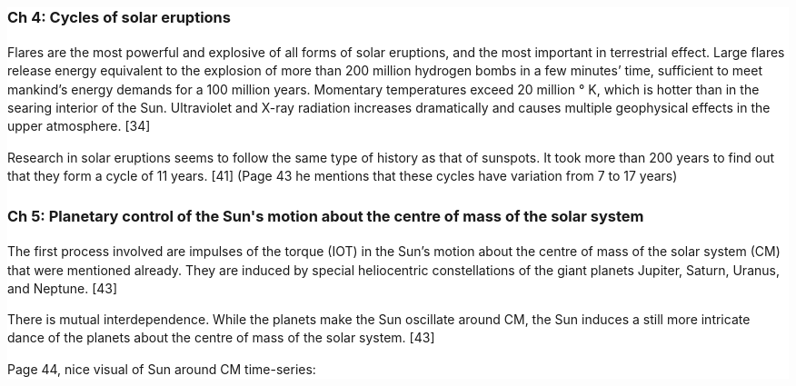 ### Ch 4: Cycles of solar eruptions

Flares are the most powerful and explosive of all forms of solar eruptions, and the most important in terrestrial effect. Large flares release energy equivalent to the explosion of more than 200 million hydrogen bombs in a few minutes’ time, sufficient to meet mankind’s energy demands for a 100 million years. Momentary temperatures exceed 20 million ° K, which is hotter than in the searing interior of the Sun. Ultraviolet and X-ray radiation increases dramatically and causes multiple geophysical effects in the upper atmosphere. [34]

Research in solar eruptions seems to follow the same type of history as that of sunspots. It took more than 200 years to find out that they form a cycle of 11 years. [41] (Page 43 he mentions that these cycles have variation from 7 to 17 years)

### Ch 5: Planetary control of the Sun's motion about the centre of mass of the solar system

The first process involved are impulses of the torque (IOT) in the Sun’s motion about the centre of mass of the solar system (CM) that were mentioned already. They are induced by special heliocentric constellations of the giant planets Jupiter, Saturn, Uranus, and Neptune. [43]

There is mutual interdependence. While the planets make the Sun oscillate around CM, the Sun induces a still more intricate dance of the planets about the centre of mass of the solar system. [43]

Page 44, nice visual of Sun around CM time-series:
